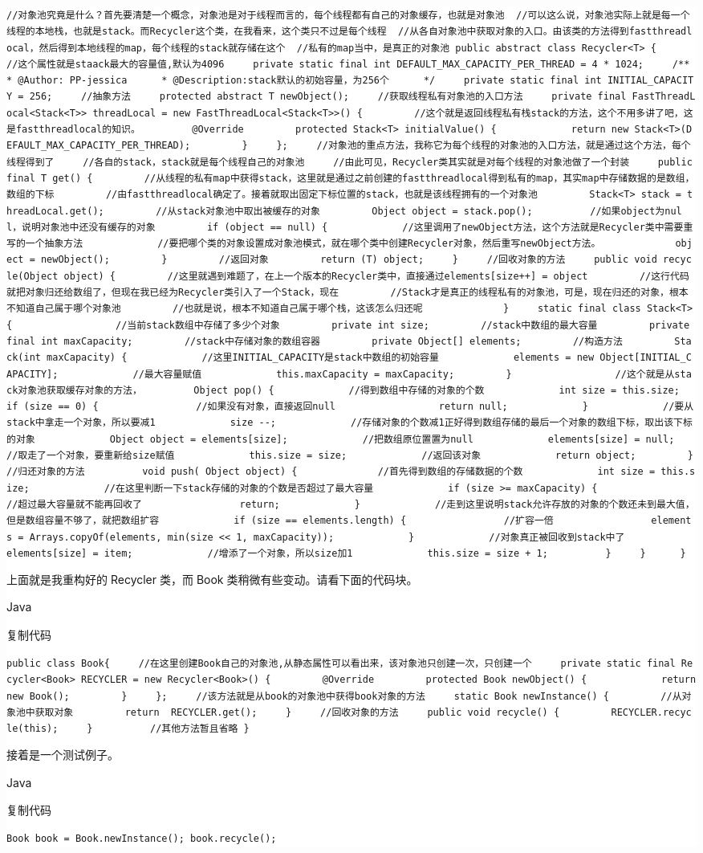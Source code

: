  `//对象池究竟是什么？首先要清楚一个概念，对象池是对于线程而言的，每个线程都有自己的对象缓存，也就是对象池  //可以这么说，对象池实际上就是每一个线程的本地栈，也就是stack。而Recycler这个类，在我看来，这个类只不过是每个线程  //从各自对象池中获取对象的入口。由该类的方法得到fastthreadlocal，然后得到本地线程的map，每个线程的stack就存储在这个  //私有的map当中，是真正的对象池 public abstract class Recycler<T> {     //这个属性就是staack最大的容量值,默认为4096     private static final int DEFAULT_MAX_CAPACITY_PER_THREAD = 4 * 1024;     /**      * @Author: PP-jessica      * @Description:stack默认的初始容量，为256个      */     private static final int INITIAL_CAPACITY = 256;     //抽象方法     protected abstract T newObject();     //获取线程私有对象池的入口方法     private final FastThreadLocal<Stack<T>> threadLocal = new FastThreadLocal<Stack<T>>() {         //这个就是返回线程私有栈stack的方法，这个不用多讲了吧，这是fastthreadlocal的知识。         @Override         protected Stack<T> initialValue() {             return new Stack<T>(DEFAULT_MAX_CAPACITY_PER_THREAD);         }     };     //对象池的重点方法，我称它为每个线程的对象池的入口方法，就是通过这个方法，每个线程得到了     //各自的stack，stack就是每个线程自己的对象池     //由此可见，Recycler类其实就是对每个线程的对象池做了一个封装     public final T get() {         //从线程的私有map中获得stack，这里就是通过之前创建的fastthreadlocal得到私有的map，其实map中存储数据的是数组，数组的下标         //由fastthreadlocal确定了。接着就取出固定下标位置的stack，也就是该线程拥有的一个对象池         Stack<T> stack = threadLocal.get();         //从stack对象池中取出被缓存的对象         Object object = stack.pop();          //如果object为null，说明对象池中还没有缓存的对象         if (object == null) {             //这里调用了newObject方法，这个方法就是Recycler类中需要重写的一个抽象方法             //要把哪个类的对象设置成对象池模式，就在哪个类中创建Recycler对象，然后重写newObject方法。             object = newObject();         }         //返回对象         return (T) object;     }     //回收对象的方法     public void recycle(Object object) {         //这里就遇到难题了，在上一个版本的Recycler类中，直接通过elements[size++] = object         //这行代码就把对象归还给数组了，但现在我已经为Recycler类引入了一个Stack，现在         //Stack才是真正的线程私有的对象池，可是，现在归还的对象，根本不知道自己属于哪个对象池         //也就是说，根本不知道自己属于哪个栈，这该怎么归还呢              }     static final class Stack<T> {                  //当前stack数组中存储了多少个对象         private int size;         //stack中数组的最大容量         private final int maxCapacity;         //stack中存储对象的数组容器         private Object[] elements;         //构造方法         Stack(int maxCapacity) {             //这里INITIAL_CAPACITY是stack中数组的初始容量             elements = new Object[INITIAL_CAPACITY];             //最大容量赋值             this.maxCapacity = maxCapacity;         }                  //这个就是从stack对象池获取缓存对象的方法，         Object pop() {             //得到数组中存储的对象的个数             int size = this.size;             if (size == 0) {                 //如果没有对象，直接返回null                  return null;             }             //要从stack中拿走一个对象，所以要减1             size --;             //存储对象的个数减1正好得到数组存储的最后一个对象的数组下标，取出该下标的对象             Object object = elements[size];             //把数组原位置置为null             elements[size] = null;             //取走了一个对象，要重新给size赋值             this.size = size;             //返回该对象             return object;         }         //归还对象的方法          void push( Object object) {              //首先得到数组的存储数据的个数             int size = this.size;             //在这里判断一下stack存储的对象的个数是否超过了最大容量             if (size >= maxCapacity) {                 //超过最大容量就不能再回收了                 return;             }             //走到这里说明stack允许存放的对象的个数还未到最大值，但是数组容量不够了，就把数组扩容             if (size == elements.length) {                 //扩容一倍                 elements = Arrays.copyOf(elements, min(size << 1, maxCapacity));             }             //对象真正被回收到stack中了             elements[size] = item;             //增添了一个对象，所以size加1             this.size = size + 1;          }     }      }`

上面就是我重构好的 Recycler 类，而 Book 类稍微有些变动。请看下面的代码块。

Java

复制代码

`public class Book{     //在这里创建Book自己的对象池,从静态属性可以看出来，该对象池只创建一次，只创建一个     private static final Recycler<Book> RECYCLER = new Recycler<Book>() {         @Override         protected Book newObject() {             return new Book();         }     };     //该方法就是从book的对象池中获得book对象的方法     static Book newInstance() {         //从对象池中获取对象         return  RECYCLER.get();     }     //回收对象的方法     public void recycle() {         RECYCLER.recycle(this);     }          //其他方法暂且省略 }`

接着是一个测试例子。

Java

复制代码

`Book book = Book.newInstance(); book.recycle();`
